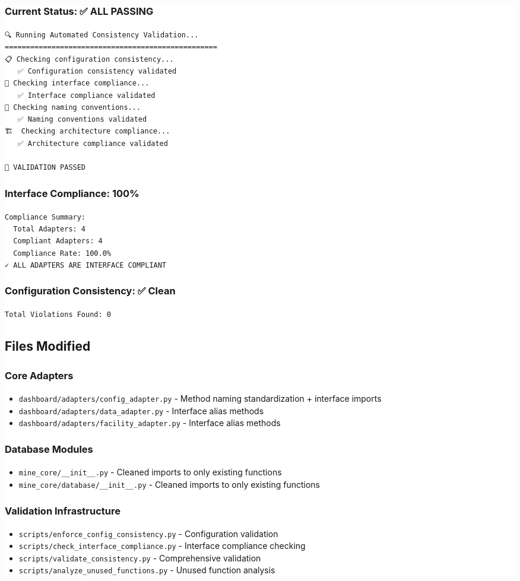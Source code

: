 ### Current Status: ✅ ALL PASSING

```
🔍 Running Automated Consistency Validation...
==================================================
📋 Checking configuration consistency...
   ✅ Configuration consistency validated
🔌 Checking interface compliance...
   ✅ Interface compliance validated
📝 Checking naming conventions...
   ✅ Naming conventions validated
🏗️  Checking architecture compliance...
   ✅ Architecture compliance validated

🎉 VALIDATION PASSED
```

### Interface Compliance: 100%

```
Compliance Summary:
  Total Adapters: 4
  Compliant Adapters: 4
  Compliance Rate: 100.0%
✓ ALL ADAPTERS ARE INTERFACE COMPLIANT
```

### Configuration Consistency: ✅ Clean

```
Total Violations Found: 0
```

## Files Modified

### Core Adapters

- `dashboard/adapters/config_adapter.py` - Method naming standardization + interface imports
- `dashboard/adapters/data_adapter.py` - Interface alias methods
- `dashboard/adapters/facility_adapter.py` - Interface alias methods

### Database Modules

- `mine_core/__init__.py` - Cleaned imports to only existing functions
- `mine_core/database/__init__.py` - Cleaned imports to only existing functions

### Validation Infrastructure

- `scripts/enforce_config_consistency.py` - Configuration validation
- `scripts/check_interface_compliance.py` - Interface compliance checking
- `scripts/validate_consistency.py` - Comprehensive validation
- `scripts/analyze_unused_functions.py` - Unused function analysis
